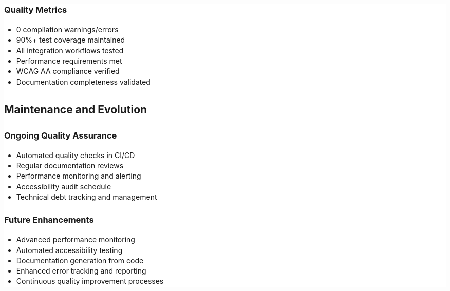 ### Quality Metrics

- 0 compilation warnings/errors
- 90%+ test coverage maintained
- All integration workflows tested
- Performance requirements met
- WCAG AA compliance verified
- Documentation completeness validated

## Maintenance and Evolution

### Ongoing Quality Assurance

- Automated quality checks in CI/CD
- Regular documentation reviews
- Performance monitoring and alerting
- Accessibility audit schedule
- Technical debt tracking and management

### Future Enhancements

- Advanced performance monitoring
- Automated accessibility testing
- Documentation generation from code
- Enhanced error tracking and reporting
- Continuous quality improvement processes
